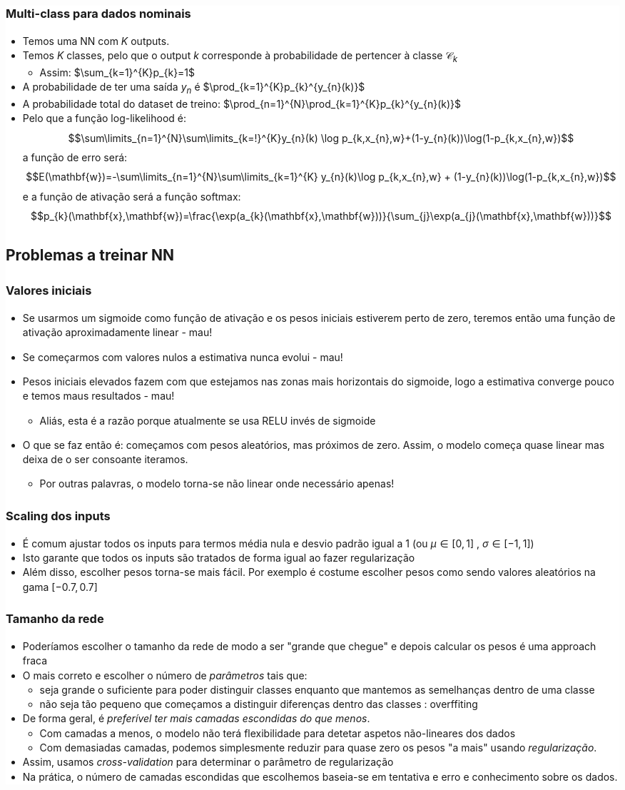 ### Multi-class para dados nominais
- Temos uma NN com $K$ outputs. 
- Temos $K$ classes, pelo que o output $k$ corresponde à probabilidade de pertencer à classe $\mathcal{C}_{k}$
    - Assim: $\sum_{k=1}^{K}p_{k}=1$
- A probabilidade de ter uma saída $y_{n}$ é $\prod_{k=1}^{K}p_{k}^{y_{n}(k)}$ 
- A probabilidade total do dataset de treino: $\prod_{n=1}^{N}\prod_{k=1}^{K}p_{k}^{y_{n}(k)}$
- Pelo que a função log-likelihood é:
$$\sum\limits_{n=1}^{N}\sum\limits_{k=!}^{K}y_{n}(k) \log p_{k,x_{n},w}+(1-y_{n}(k))\log(1-p_{k,x_{n},w})$$
a função de erro será:
$$E(\mathbf{w})=-\sum\limits_{n=1}^{N}\sum\limits_{k=1}^{K} y_{n}(k)\log p_{k,x_{n},w} + (1-y_{n}(k))\log(1-p_{k,x_{n},w})$$
e a função de ativação será a função softmax:
$$p_{k}(\mathbf{x},\mathbf{w})=\frac{\exp(a_{k}(\mathbf{x},\mathbf{w}))}{\sum_{j}\exp(a_{j}(\mathbf{x},\mathbf{w}))}$$

## Problemas a treinar NN
### Valores iniciais
- Se usarmos um sigmoide como função de ativação e os pesos iniciais estiverem perto de zero, teremos então uma função de ativação aproximadamente linear - mau!
- Se começarmos com valores nulos a estimativa nunca evolui - mau!
- Pesos iniciais elevados fazem com que estejamos nas zonas mais horizontais do sigmoide, logo a estimativa converge pouco e temos maus resultados - mau!
    - Aliás, esta é a razão porque atualmente se usa RELU invés de sigmoide

- O que se faz então é: começamos com pesos aleatórios, mas próximos de zero. Assim, o modelo começa quase linear mas deixa de o ser consoante iteramos.
    - Por outras palavras, o modelo torna-se não linear onde necessário apenas!

### Scaling dos inputs
- É comum ajustar todos os inputs para termos média nula e desvio padrão igual a 1 (ou $\mu\in[0,1]~,~\sigma\in[-1,1]$)
- Isto garante que todos os inputs são tratados de forma igual ao fazer regularização
- Além disso, escolher pesos torna-se mais fácil. Por exemplo é costume escolher pesos como sendo valores aleatórios na gama $[-0.7,0.7]$

### Tamanho da rede
- Poderíamos escolher o tamanho da rede de modo a ser "grande que chegue" e depois calcular os pesos é uma approach fraca 
- O mais correto e escolher o número de *parâmetros* tais que:
    - seja grande o suficiente para poder distinguir classes enquanto que mantemos as semelhanças dentro de uma classe
    - não seja tão pequeno que começamos a distinguir diferenças dentro das classes : overffiting
- De forma geral, é *preferível ter mais camadas escondidas do que menos*.
    - Com camadas a menos, o modelo não terá flexibilidade para detetar aspetos não-lineares dos dados
    - Com demasiadas camadas, podemos simplesmente reduzir para quase zero os pesos "a mais" usando *regularização*.
- Assim, usamos *cross-validation* para determinar o parâmetro de regularização
- Na prática, o número de camadas escondidas que escolhemos baseia-se em tentativa e erro e conhecimento sobre os dados.
